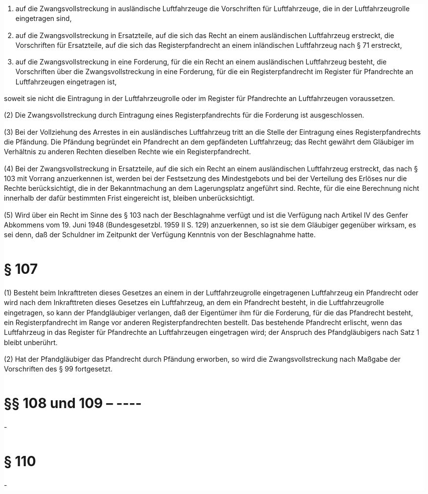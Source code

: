 1. auf die Zwangsvollstreckung in ausländische Luftfahrzeuge die Vorschriften für Luftfahrzeuge, die in der Luftfahrzeugrolle eingetragen sind,

2. auf die Zwangsvollstreckung in Ersatzteile, auf die sich das Recht an einem ausländischen Luftfahrzeug erstreckt, die Vorschriften für Ersatzteile, auf die sich das Registerpfandrecht an einem inländischen Luftfahrzeug nach § 71 erstreckt,

3. auf die Zwangsvollstreckung in eine Forderung, für die ein Recht an einem ausländischen Luftfahrzeug besteht, die Vorschriften über die Zwangsvollstreckung in eine Forderung, für die ein Registerpfandrecht im Register für Pfandrechte an Luftfahrzeugen eingetragen ist,

soweit sie nicht die Eintragung in der Luftfahrzeugrolle oder im Register für Pfandrechte an Luftfahrzeugen voraussetzen.

(2) Die Zwangsvollstreckung durch Eintragung eines Registerpfandrechts für die Forderung ist ausgeschlossen.

(3) Bei der Vollziehung des Arrestes in ein ausländisches Luftfahrzeug tritt an die Stelle der Eintragung eines Registerpfandrechts die Pfändung. Die Pfändung begründet ein Pfandrecht an dem gepfändeten Luftfahrzeug; das Recht gewährt dem Gläubiger im Verhältnis zu anderen Rechten dieselben Rechte wie ein Registerpfandrecht.

(4) Bei der Zwangsvollstreckung in Ersatzteile, auf die sich ein Recht an einem ausländischen Luftfahrzeug erstreckt, das nach § 103 mit Vorrang anzuerkennen ist, werden bei der Festsetzung des Mindestgebots und bei der Verteilung des Erlöses nur die Rechte berücksichtigt, die in der Bekanntmachung an dem Lagerungsplatz angeführt sind. Rechte, für die eine Berechnung nicht innerhalb der dafür bestimmten Frist eingereicht ist, bleiben unberücksichtigt.

(5) Wird über ein Recht im Sinne des § 103 nach der Beschlagnahme verfügt und ist die Verfügung nach Artikel IV des Genfer Abkommens vom 19. Juni 1948 (Bundesgesetzbl. 1959 II S. 129) anzuerkennen, so ist sie dem Gläubiger gegenüber wirksam, es sei denn, daß der Schuldner im Zeitpunkt der Verfügung Kenntnis von der Beschlagnahme hatte.

# § 107

(1) Besteht beim Inkrafttreten dieses Gesetzes an einem in der Luftfahrzeugrolle eingetragenen Luftfahrzeug ein Pfandrecht oder wird nach dem Inkrafttreten dieses Gesetzes ein Luftfahrzeug, an dem ein Pfandrecht besteht, in die Luftfahrzeugrolle eingetragen, so kann der Pfandgläubiger verlangen, daß der Eigentümer ihm für die Forderung, für die das Pfandrecht besteht, ein Registerpfandrecht im Range vor anderen Registerpfandrechten bestellt. Das bestehende Pfandrecht erlischt, wenn das Luftfahrzeug in das Register für Pfandrechte an Luftfahrzeugen eingetragen wird; der Anspruch des Pfandgläubigers nach Satz 1 bleibt unberührt.

(2) Hat der Pfandgläubiger das Pfandrecht durch Pfändung erworben, so wird die Zwangsvollstreckung nach Maßgabe der Vorschriften des § 99 fortgesetzt.

# §§ 108 und 109 – ----

\-

# § 110

\-
